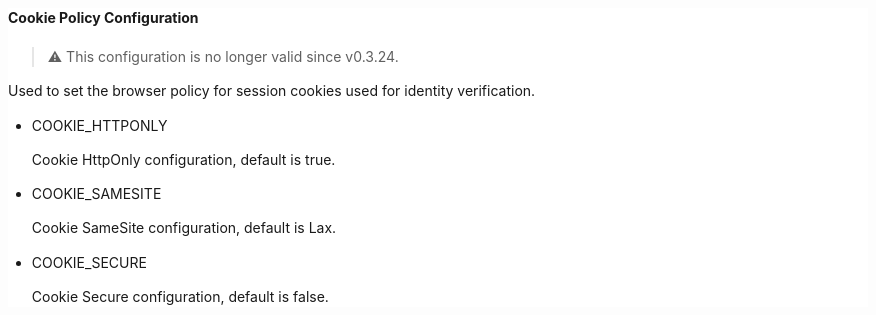 #### Cookie Policy Configuration

> ⚠️ This configuration is no longer valid since v0.3.24.

Used to set the browser policy for session cookies used for identity verification.

*   COOKIE\_HTTPONLY

    Cookie HttpOnly configuration, default is true.
*   COOKIE\_SAMESITE

    Cookie SameSite configuration, default is Lax.
*   COOKIE\_SECURE

    Cookie Secure configuration, default is false.
